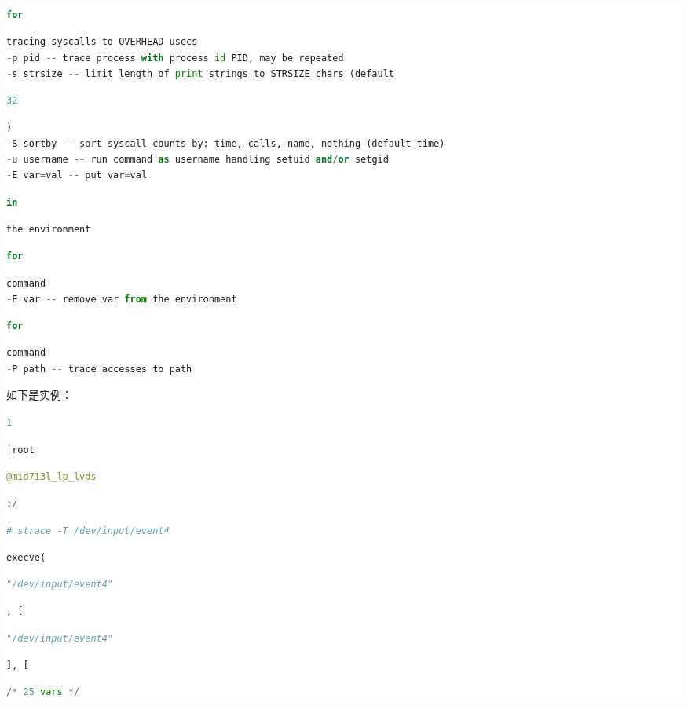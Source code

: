 ```python
```
```python
for
```
```python
tracing syscalls to OVERHEAD usecs
-p pid -- trace process with process id PID, may be repeated
-s strsize -- limit length of print strings to STRSIZE chars (default
```
```python
32
```
```python
)
-S sortby -- sort syscall counts by: time, calls, name, nothing (default time)
-u username -- run command as username handling setuid and/or setgid
-E var=val -- put var=val
```
```python
in
```
```python
the environment
```
```python
for
```
```python
command
-E var -- remove var from the environment
```
```python
for
```
```python
command
-P path -- trace accesses to path
```
如下是实例：
```python
1
```
```python
|root
```
```python
@mid713l_lp_lvds
```
```python
:/
```
```python
# strace -T /dev/input/event4
```
```python
execve(
```
```python
"/dev/input/event4"
```
```python
, [
```
```python
"/dev/input/event4"
```
```python
], [
```
```python
/* 25 vars */
```